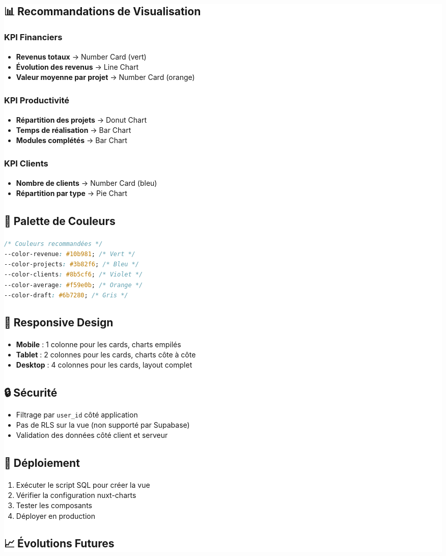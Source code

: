 ## 📊 Recommandations de Visualisation

### **KPI Financiers**

- **Revenus totaux** → Number Card (vert)
- **Évolution des revenus** → Line Chart
- **Valeur moyenne par projet** → Number Card (orange)

### **KPI Productivité**

- **Répartition des projets** → Donut Chart
- **Temps de réalisation** → Bar Chart
- **Modules complétés** → Bar Chart

### **KPI Clients**

- **Nombre de clients** → Number Card (bleu)
- **Répartition par type** → Pie Chart

## 🎨 Palette de Couleurs

```css
/* Couleurs recommandées */
--color-revenue: #10b981; /* Vert */
--color-projects: #3b82f6; /* Bleu */
--color-clients: #8b5cf6; /* Violet */
--color-average: #f59e0b; /* Orange */
--color-draft: #6b7280; /* Gris */
```

## 📱 Responsive Design

- **Mobile** : 1 colonne pour les cards, charts empilés
- **Tablet** : 2 colonnes pour les cards, charts côte à côte
- **Desktop** : 4 colonnes pour les cards, layout complet

## 🔒 Sécurité

- Filtrage par `user_id` côté application
- Pas de RLS sur la vue (non supporté par Supabase)
- Validation des données côté client et serveur

## 🚀 Déploiement

1. Exécuter le script SQL pour créer la vue
2. Vérifier la configuration nuxt-charts
3. Tester les composants
4. Déployer en production

## 📈 Évolutions Futures
